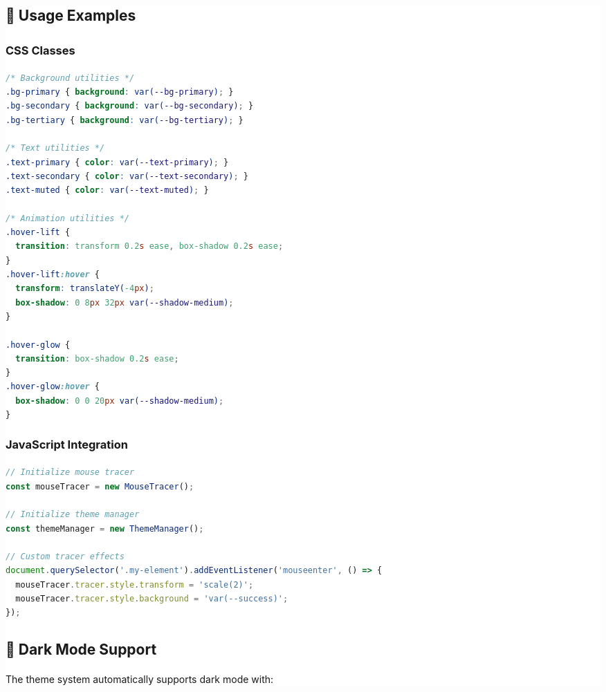 ## 🎯 Usage Examples

### CSS Classes

```css
/* Background utilities */
.bg-primary { background: var(--bg-primary); }
.bg-secondary { background: var(--bg-secondary); }
.bg-tertiary { background: var(--bg-tertiary); }

/* Text utilities */
.text-primary { color: var(--text-primary); }
.text-secondary { color: var(--text-secondary); }
.text-muted { color: var(--text-muted); }

/* Animation utilities */
.hover-lift {
  transition: transform 0.2s ease, box-shadow 0.2s ease;
}
.hover-lift:hover {
  transform: translateY(-4px);
  box-shadow: 0 8px 32px var(--shadow-medium);
}

.hover-glow {
  transition: box-shadow 0.2s ease;
}
.hover-glow:hover {
  box-shadow: 0 0 20px var(--shadow-medium);
}
```

### JavaScript Integration

```javascript
// Initialize mouse tracer
const mouseTracer = new MouseTracer();

// Initialize theme manager
const themeManager = new ThemeManager();

// Custom tracer effects
document.querySelector('.my-element').addEventListener('mouseenter', () => {
  mouseTracer.tracer.style.transform = 'scale(2)';
  mouseTracer.tracer.style.background = 'var(--success)';
});
```

## 🌙 Dark Mode Support

The theme system automatically supports dark mode with:
